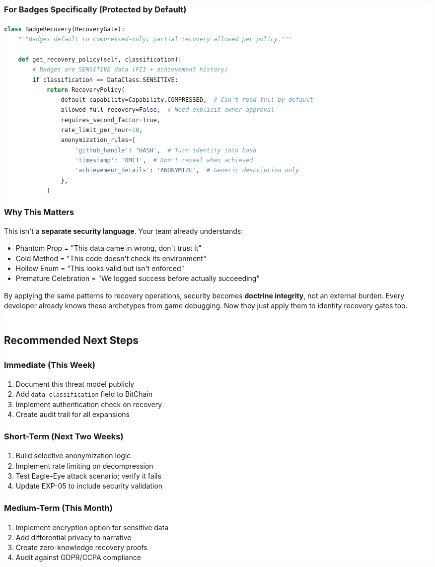 
### For Badges Specifically (Protected by Default)

```python
class BadgeRecovery(RecoveryGate):
    """Badges default to compressed-only; partial recovery allowed per policy."""
    
    def get_recovery_policy(self, classification):
        # Badges are SENSITIVE data (PII + achievement history)
        if classification == DataClass.SENSITIVE:
            return RecoveryPolicy(
                default_capability=Capability.COMPRESSED,  # Can't read full by default
                allowed_full_recovery=False,  # Need explicit owner approval
                requires_second_factor=True,
                rate_limit_per_hour=10,
                anonymization_rules={
                    'github_handle': 'HASH',  # Turn identity into hash
                    'timestamp': 'OMIT',  # Don't reveal when achieved
                    'achievement_details': 'ANONYMIZE',  # Generic description only
                },
            )
```

### Why This Matters

This isn't a **separate security language**. Your team already understands:
- Phantom Prop = "This data came in wrong, don't trust it"
- Cold Method = "This code doesn't check its environment"
- Hollow Enum = "This looks valid but isn't enforced"
- Premature Celebration = "We logged success before actually succeeding"

By applying the same patterns to recovery operations, security becomes **doctrine integrity**, not an external burden. Every developer already knows these archetypes from game debugging. Now they just apply them to identity recovery gates too.

---

## Recommended Next Steps

### Immediate (This Week)
1. Document this threat model publicly
2. Add `data_classification` field to BitChain
3. Implement authentication check on recovery
4. Create audit trail for all expansions

### Short-Term (Next Two Weeks)
1. Build selective anonymization logic
2. Implement rate limiting on decompression
3. Test Eagle-Eye attack scenario; verify it fails
4. Update EXP-05 to include security validation

### Medium-Term (This Month)
1. Implement encryption option for sensitive data
2. Add differential privacy to narrative
3. Create zero-knowledge recovery proofs
4. Audit against GDPR/CCPA compliance
